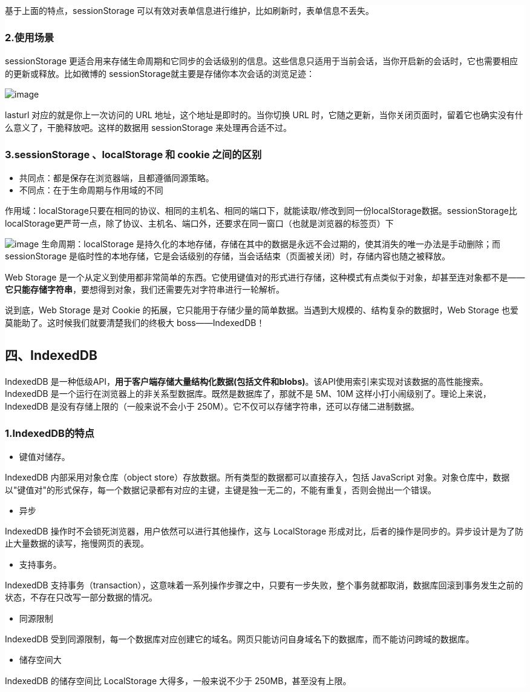 基于上面的特点，sessionStorage 可以有效对表单信息进行维护，比如刷新时，表单信息不丢失。

### 2.使用场景

sessionStorage 更适合用来存储生命周期和它同步的会话级别的信息。这些信息只适用于当前会话，当你开启新的会话时，它也需要相应的更新或释放。比如微博的 sessionStorage就主要是存储你本次会话的浏览足迹：

![image](https://segmentfault.com//img/remote/1460000018748176?w=864&h=244)

lasturl 对应的就是你上一次访问的 URL 地址，这个地址是即时的。当你切换 URL 时，它随之更新，当你关闭页面时，留着它也确实没有什么意义了，干脆释放吧。这样的数据用 sessionStorage 来处理再合适不过。

### 3.sessionStorage 、localStorage 和 cookie 之间的区别

- 共同点：都是保存在浏览器端，且都遵循同源策略。
- 不同点：在于生命周期与作用域的不同

作用域：localStorage只要在相同的协议、相同的主机名、相同的端口下，就能读取/修改到同一份localStorage数据。sessionStorage比localStorage更严苛一点，除了协议、主机名、端口外，还要求在同一窗口（也就是浏览器的标签页）下

![image](https://segmentfault.com//img/remote/1460000018696025?w=456&h=270)
生命周期：localStorage 是持久化的本地存储，存储在其中的数据是永远不会过期的，使其消失的唯一办法是手动删除；而 sessionStorage 是临时性的本地存储，它是会话级别的存储，当会话结束（页面被关闭）时，存储内容也随之被释放。

Web Storage 是一个从定义到使用都非常简单的东西。它使用键值对的形式进行存储，这种模式有点类似于对象，却甚至连对象都不是——**它只能存储字符串**，要想得到对象，我们还需要先对字符串进行一轮解析。

说到底，Web Storage 是对 Cookie 的拓展，它只能用于存储少量的简单数据。当遇到大规模的、结构复杂的数据时，Web Storage 也爱莫能助了。这时候我们就要清楚我们的终极大 boss——IndexedDB！

## 四、IndexedDB

IndexedDB 是一种低级API，**用于客户端存储大量结构化数据(包括文件和blobs)**。该API使用索引来实现对该数据的高性能搜索。IndexedDB 是一个运行在浏览器上的非关系型数据库。既然是数据库了，那就不是 5M、10M 这样小打小闹级别了。理论上来说，IndexedDB 是没有存储上限的（一般来说不会小于 250M）。它不仅可以存储字符串，还可以存储二进制数据。

### 1.IndexedDB的特点

- 键值对储存。

IndexedDB 内部采用对象仓库（object store）存放数据。所有类型的数据都可以直接存入，包括 JavaScript 对象。对象仓库中，数据以"键值对"的形式保存，每一个数据记录都有对应的主键，主键是独一无二的，不能有重复，否则会抛出一个错误。

- 异步

IndexedDB 操作时不会锁死浏览器，用户依然可以进行其他操作，这与 LocalStorage 形成对比，后者的操作是同步的。异步设计是为了防止大量数据的读写，拖慢网页的表现。

- 支持事务。

IndexedDB 支持事务（transaction），这意味着一系列操作步骤之中，只要有一步失败，整个事务就都取消，数据库回滚到事务发生之前的状态，不存在只改写一部分数据的情况。

- 同源限制

IndexedDB 受到同源限制，每一个数据库对应创建它的域名。网页只能访问自身域名下的数据库，而不能访问跨域的数据库。

- 储存空间大

IndexedDB 的储存空间比 LocalStorage 大得多，一般来说不少于 250MB，甚至没有上限。
